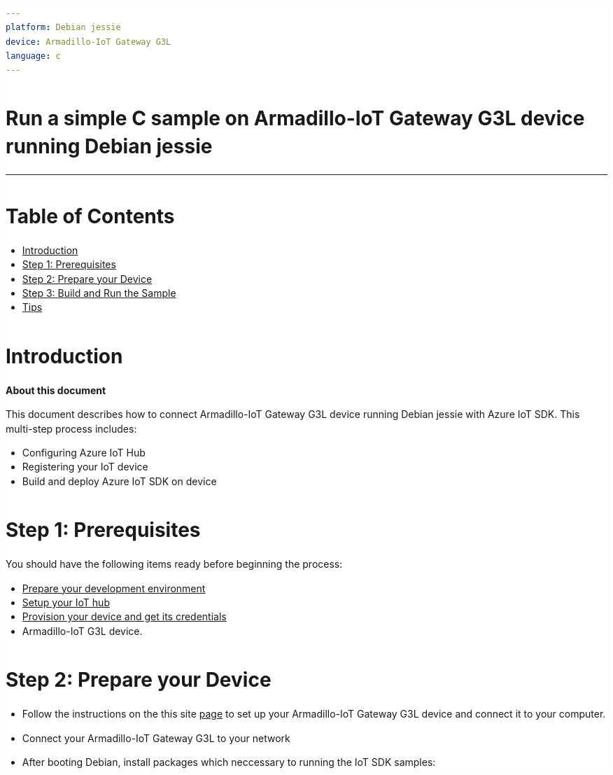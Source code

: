 ```yaml
---
platform: Debian jessie
device: Armadillo-IoT Gateway G3L
language: c
---
```


Run a simple C sample on Armadillo-IoT Gateway G3L device running Debian jessie
===
---

# Table of Contents

-   [Introduction](#Introduction)
-   [Step 1: Prerequisites](#Prerequisites)
-   [Step 2: Prepare your Device](#PrepareDevice)
-   [Step 3: Build and Run the Sample](#Build)
-   [Tips](#tips)

<a name="Introduction"></a>
# Introduction

**About this document**

This document describes how to connect Armadillo-IoT Gateway G3L device running Debian jessie with Azure IoT SDK. This multi-step process includes:
-   Configuring Azure IoT Hub
-   Registering your IoT device
-   Build and deploy Azure IoT SDK on device

<a name="Prerequisites"></a>
# Step 1: Prerequisites

You should have the following items ready before beginning the process:

-   [Prepare your development environment](#Prepare_dev_env)
-   [Setup your IoT hub][lnk-setup-iot-hub]
-   [Provision your device and get its credentials][lnk-manage-iot-hub]
-   Armadillo-IoT G3L device.

<a name="PrepareDevice"></a>
# Step 2: Prepare your Device
-   Follow the instructions on the this site [page](http://armadillo.atmark-techno.com/armadillo-iot-g3l) to set up your Armadillo-IoT Gateway G3L device and connect it to your computer.

-   Connect your Armadillo-IoT Gateway G3L to your network

-   After booting Debian, install packages which neccessary to running the IoT SDK samples:


[setup-devbox-linux]: https://github.com/Azure/azure-iot-sdks/blob/master/c/doc/devbox_setup.md
[lnk-setup-iot-hub]: ../setup_iothub.md
[lnk-manage-iot-hub]: ../manage_iot_hub.md